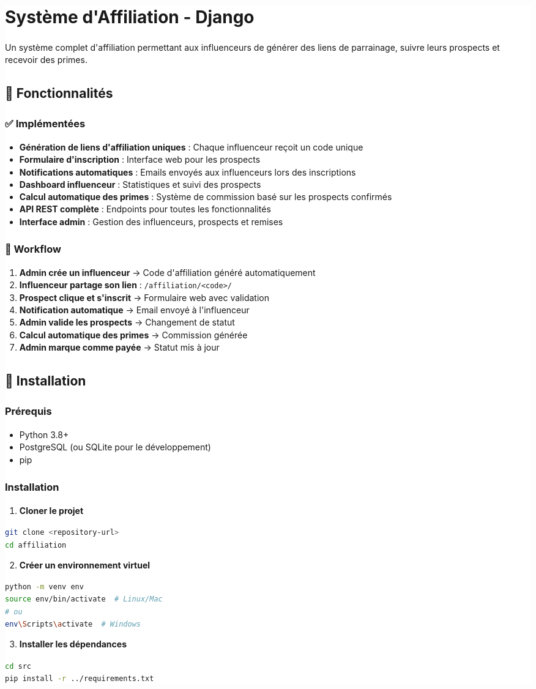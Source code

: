 # Système d'Affiliation - Django

Un système complet d'affiliation permettant aux influenceurs de générer des liens de parrainage, suivre leurs prospects et recevoir des primes.

## 🎯 Fonctionnalités

### ✅ Implémentées
- **Génération de liens d'affiliation uniques** : Chaque influenceur reçoit un code unique
- **Formulaire d'inscription** : Interface web pour les prospects
- **Notifications automatiques** : Emails envoyés aux influenceurs lors des inscriptions
- **Dashboard influenceur** : Statistiques et suivi des prospects
- **Calcul automatique des primes** : Système de commission basé sur les prospects confirmés
- **API REST complète** : Endpoints pour toutes les fonctionnalités
- **Interface admin** : Gestion des influenceurs, prospects et remises

### 🔄 Workflow
1. **Admin crée un influenceur** → Code d'affiliation généré automatiquement
2. **Influenceur partage son lien** : `/affiliation/<code>/`
3. **Prospect clique et s'inscrit** → Formulaire web avec validation
4. **Notification automatique** → Email envoyé à l'influenceur
5. **Admin valide les prospects** → Changement de statut
6. **Calcul automatique des primes** → Commission générée
7. **Admin marque comme payée** → Statut mis à jour

## 🚀 Installation

### Prérequis
- Python 3.8+
- PostgreSQL (ou SQLite pour le développement)
- pip

### Installation

1. **Cloner le projet**
```bash
git clone <repository-url>
cd affiliation
```

2. **Créer un environnement virtuel**
```bash
python -m venv env
source env/bin/activate  # Linux/Mac
# ou
env\Scripts\activate  # Windows
```

3. **Installer les dépendances**
```bash
cd src
pip install -r ../requirements.txt
```
